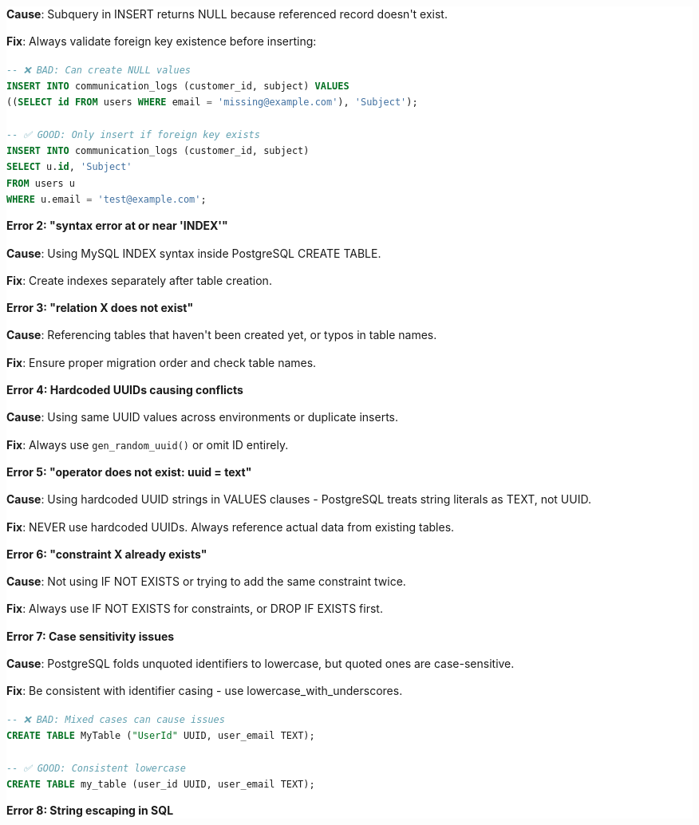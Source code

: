 **Cause**: Subquery in INSERT returns NULL because referenced record doesn't exist.

**Fix**: Always validate foreign key existence before inserting:

```sql
-- ❌ BAD: Can create NULL values
INSERT INTO communication_logs (customer_id, subject) VALUES
((SELECT id FROM users WHERE email = 'missing@example.com'), 'Subject');

-- ✅ GOOD: Only insert if foreign key exists
INSERT INTO communication_logs (customer_id, subject)
SELECT u.id, 'Subject'
FROM users u
WHERE u.email = 'test@example.com';
```

**Error 2: "syntax error at or near 'INDEX'"**

**Cause**: Using MySQL INDEX syntax inside PostgreSQL CREATE TABLE.

**Fix**: Create indexes separately after table creation.

**Error 3: "relation X does not exist"**

**Cause**: Referencing tables that haven't been created yet, or typos in table names.

**Fix**: Ensure proper migration order and check table names.

**Error 4: Hardcoded UUIDs causing conflicts**

**Cause**: Using same UUID values across environments or duplicate inserts.

**Fix**: Always use `gen_random_uuid()` or omit ID entirely.

**Error 5: "operator does not exist: uuid = text"**

**Cause**: Using hardcoded UUID strings in VALUES clauses - PostgreSQL treats string literals as TEXT, not UUID.

**Fix**: NEVER use hardcoded UUIDs. Always reference actual data from existing tables.

**Error 6: "constraint X already exists"**

**Cause**: Not using IF NOT EXISTS or trying to add the same constraint twice.

**Fix**: Always use IF NOT EXISTS for constraints, or DROP IF EXISTS first.

**Error 7: Case sensitivity issues**

**Cause**: PostgreSQL folds unquoted identifiers to lowercase, but quoted ones are case-sensitive.

**Fix**: Be consistent with identifier casing - use lowercase_with_underscores.

```sql
-- ❌ BAD: Mixed cases can cause issues
CREATE TABLE MyTable ("UserId" UUID, user_email TEXT);

-- ✅ GOOD: Consistent lowercase
CREATE TABLE my_table (user_id UUID, user_email TEXT);
```

**Error 8: String escaping in SQL**
